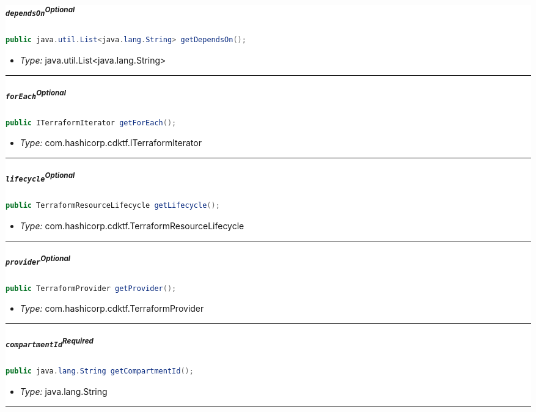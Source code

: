 ##### `dependsOn`<sup>Optional</sup> <a name="dependsOn" id="rhizo-co-terraform-provider-oci.dataOciAiAnomalyDetectionModel.DataOciAiAnomalyDetectionModel.property.dependsOn"></a>

```java
public java.util.List<java.lang.String> getDependsOn();
```

- *Type:* java.util.List<java.lang.String>

---

##### `forEach`<sup>Optional</sup> <a name="forEach" id="rhizo-co-terraform-provider-oci.dataOciAiAnomalyDetectionModel.DataOciAiAnomalyDetectionModel.property.forEach"></a>

```java
public ITerraformIterator getForEach();
```

- *Type:* com.hashicorp.cdktf.ITerraformIterator

---

##### `lifecycle`<sup>Optional</sup> <a name="lifecycle" id="rhizo-co-terraform-provider-oci.dataOciAiAnomalyDetectionModel.DataOciAiAnomalyDetectionModel.property.lifecycle"></a>

```java
public TerraformResourceLifecycle getLifecycle();
```

- *Type:* com.hashicorp.cdktf.TerraformResourceLifecycle

---

##### `provider`<sup>Optional</sup> <a name="provider" id="rhizo-co-terraform-provider-oci.dataOciAiAnomalyDetectionModel.DataOciAiAnomalyDetectionModel.property.provider"></a>

```java
public TerraformProvider getProvider();
```

- *Type:* com.hashicorp.cdktf.TerraformProvider

---

##### `compartmentId`<sup>Required</sup> <a name="compartmentId" id="rhizo-co-terraform-provider-oci.dataOciAiAnomalyDetectionModel.DataOciAiAnomalyDetectionModel.property.compartmentId"></a>

```java
public java.lang.String getCompartmentId();
```

- *Type:* java.lang.String

---